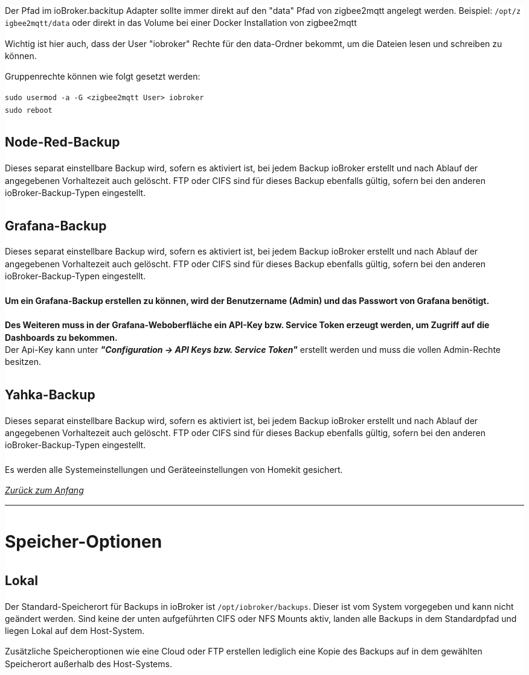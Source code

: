 Der Pfad im ioBroker.backitup Adapter sollte immer direkt auf den "data" Pfad von zigbee2mqtt angelegt werden.
Beispiel: `/opt/zigbee2mqtt/data` oder direkt in das Volume bei einer Docker Installation von zigbee2mqtt

Wichtig ist hier auch, dass der User "iobroker" Rechte für den data-Ordner bekommt, um die Dateien lesen und schreiben zu können.

Gruppenrechte können wie folgt gesetzt werden:

```
sudo usermod -a -G <zigbee2mqtt User> iobroker
sudo reboot
```

## Node-Red-Backup
Dieses separat einstellbare Backup wird, sofern es aktiviert ist, bei jedem Backup ioBroker erstellt und nach Ablauf der angegebenen Vorhaltezeit auch gelöscht. FTP oder CIFS sind für dieses Backup ebenfalls gültig, sofern bei den anderen ioBroker-Backup-Typen eingestellt.

## Grafana-Backup
Dieses separat einstellbare Backup wird, sofern es aktiviert ist, bei jedem Backup ioBroker erstellt und nach Ablauf der angegebenen Vorhaltezeit auch gelöscht. FTP oder CIFS sind für dieses Backup ebenfalls gültig, sofern bei den anderen ioBroker-Backup-Typen eingestellt.<br><br>
**Um ein Grafana-Backup erstellen zu können, wird der Benutzername (Admin) und das Passwort von Grafana benötigt.**<br><br>
**Des Weiteren muss in der Grafana-Weboberfläche ein API-Key bzw. Service Token erzeugt werden, um Zugriff auf die Dashboards zu bekommen.**<br>
Der Api-Key kann unter ***"Configuration → API Keys bzw. Service Token"*** erstellt werden und muss die vollen Admin-Rechte besitzen.

## Yahka-Backup
Dieses separat einstellbare Backup wird, sofern es aktiviert ist, bei jedem Backup ioBroker erstellt und nach Ablauf der angegebenen Vorhaltezeit auch gelöscht. FTP oder CIFS sind für dieses Backup ebenfalls gültig, sofern bei den anderen ioBroker-Backup-Typen eingestellt.<br><br>
Es werden alle Systemeinstellungen und Geräteeinstellungen von Homekit gesichert.

_[Zurück zum Anfang](#top)_

---

# Speicher-Optionen

## Lokal
Der Standard-Speicherort für Backups in ioBroker ist `/opt/iobroker/backups`.
Dieser ist vom System vorgegeben und kann nicht geändert werden.
Sind keine der unten aufgeführten CIFS oder NFS Mounts aktiv, landen alle Backups in dem Standardpfad und liegen Lokal auf dem Host-System.

Zusätzliche Speicheroptionen wie eine Cloud oder FTP erstellen lediglich eine Kopie des Backups auf in dem gewählten Speicherort außerhalb des Host-Systems.
